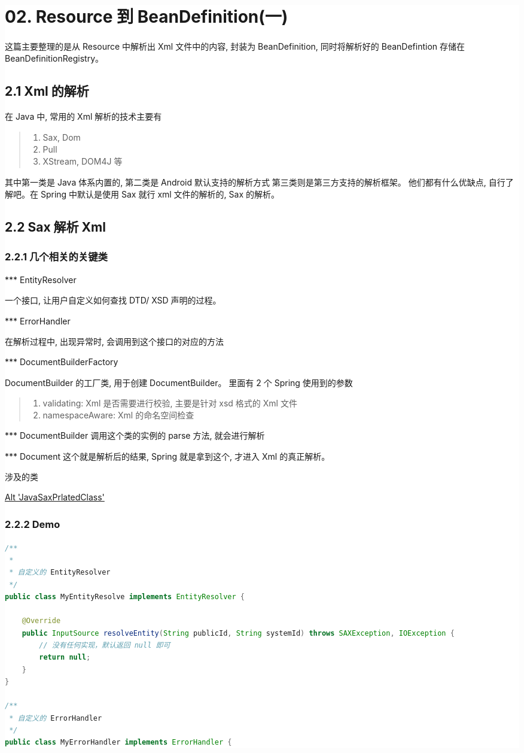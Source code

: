 # 02. Resource 到 BeanDefinition(一)

这篇主要整理的是从 Resource 中解析出 Xml 文件中的内容, 封装为 BeanDefinition, 同时将解析好的 BeanDefintion 存储在 BeanDefinitionRegistry。

## 2.1 Xml 的解析

在 Java 中, 常用的 Xml 解析的技术主要有
>1. Sax, Dom
>2. Pull
>3. XStream, DOM4J 等

其中第一类是 Java 体系内置的, 第二类是 Android 默认支持的解析方式 第三类则是第三方支持的解析框架。 他们都有什么优缺点, 自行了解吧。在 Spring 中默认是使用 Sax 就行 xml 文件的解析的, Sax 的解析。


## 2.2 Sax 解析 Xml

### 2.2.1 几个相关的关键类

***  EntityResolver

一个接口, 让用户自定义如何查找 DTD/ XSD 声明的过程。

*** ErrorHandler

在解析过程中, 出现异常时, 会调用到这个接口的对应的方法

*** DocumentBuilderFactory

DocumentBuilder 的工厂类, 用于创建 DocumentBuilder。 里面有 2 个 Spring 使用到的参数 
>1. validating: Xml 是否需要进行校验, 主要是针对 xsd 格式的 Xml 文件
>2. namespaceAware: Xml 的命名空间检查

*** DocumentBuilder
调用这个类的实例的 parse 方法, 就会进行解析

*** Document 
这个就是解析后的结果, Spring 就是拿到这个, 才进入 Xml 的真正解析。

涉及的类

[Alt 'JavaSaxPrlatedClass'](https://github.com/PictureRespository/Java/blob/main/Spring/02.XmlParse/JavaSaxRelatedClass.png?raw=true)

### 2.2.2 Demo

```java
/**
 * 
 * 自定义的 EntityResolver
 */
public class MyEntityResolve implements EntityResolver {

    @Override
    public InputSource resolveEntity(String publicId, String systemId) throws SAXException, IOException {
        // 没有任何实现，默认返回 null 即可
        return null;
    }
}

/**
 * 自定义的 ErrorHandler
 */
public class MyErrorHandler implements ErrorHandler {

```